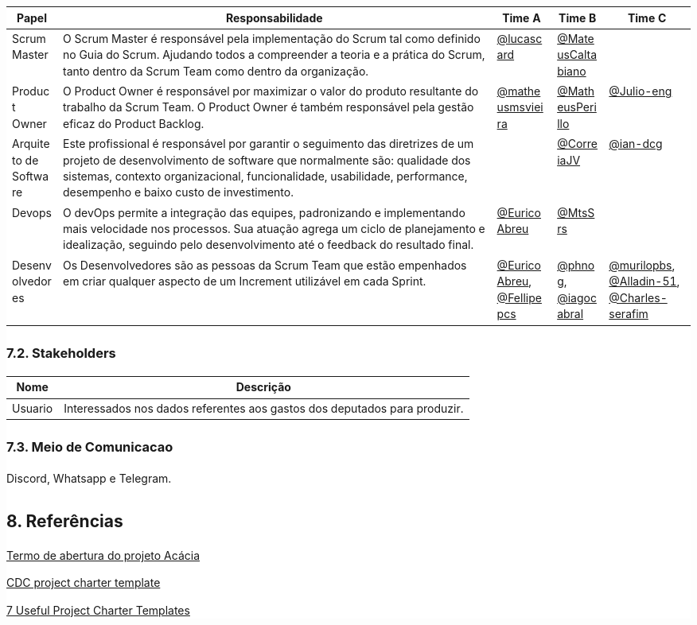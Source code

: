 Papel | Responsabilidade | Time A | Time B | Time C  |
---|---|---|---|---|
Scrum Master | O Scrum Master é responsável pela implementação do Scrum tal como definido no Guia do Scrum. Ajudando todos a compreender a teoria e a prática do Scrum, tanto dentro da Scrum Team como dentro da organização. | [@lucascard](https://github.com/lucascard) | [@MateusCaltabiano](https://github.com/MateusCaltabiano)
Product Owner | O Product Owner é responsável por maximizar o valor do produto resultante do trabalho da Scrum Team. O Product Owner é também responsável pela gestão eficaz do Product Backlog. | [@matheusmsvieira](https://github.com/matheusmsvieira) | [@MatheusPerillo](https://github.com/MatheusPerillo) | [@Julio-eng](https://github.com/Julio-eng)
Arquiteto de Software | Este profissional é responsável por garantir o seguimento das diretrizes de um projeto de desenvolvimento de software que normalmente são: qualidade dos sistemas, contexto organizacional, funcionalidade, usabilidade, performance, desempenho e baixo custo de investimento. |  | [@CorreiaJV](https://github.com/CorreiaJV) | [@ian-dcg](https://github.com/ian-dcg)
Devops | O devOps permite a integração das equipes, padronizando e implementando mais velocidade nos processos. Sua atuação agrega um ciclo de planejamento e idealização, seguindo pelo desenvolvimento até o feedback do resultado final. | [@EuricoAbreu](https://github.com/EuricoAbreu) | [@MtsSrs](https://github.com/MtsSrs)
Desenvolvedores | Os Desenvolvedores são as pessoas da Scrum Team que estão empenhados em criar qualquer aspecto de um Increment utilizável em cada Sprint. | [@EuricoAbreu](https://github.com/EuricoAbreu), [@Fellipepcs](https://github.com/Fellipepcs) | [@phnog](https://github.com/phnog), [@iagocabral](https://github.com/iagocabral) | [@murilopbs](https://github.com/murilopbs), [@Alladin-51](https://github.com/Alladin-51), [@Charles-serafim](https://github.com/charles-serafim)
### 7.2. Stakeholders

Nome | Descrição 
---|---
Usuario | Interessados nos dados referentes aos gastos dos deputados para produzir.

### 7.3. Meio de Comunicacao 
Discord, Whatsapp e Telegram.


## 8. Referências
[Termo de abertura do projeto Acácia](https://fga-eps-mds.github.io/2019.2-Acacia/#/project_charter?id=_2-descri%c3%a7%c3%a3o-do-projeto)

[CDC project charter template](https://www.nyu.edu/content/dam/nyu/hr/documents/Project_Charter_Template.doc)

[7 Useful Project Charter Templates](https://clickup.com/blog/project-charter-template/)


